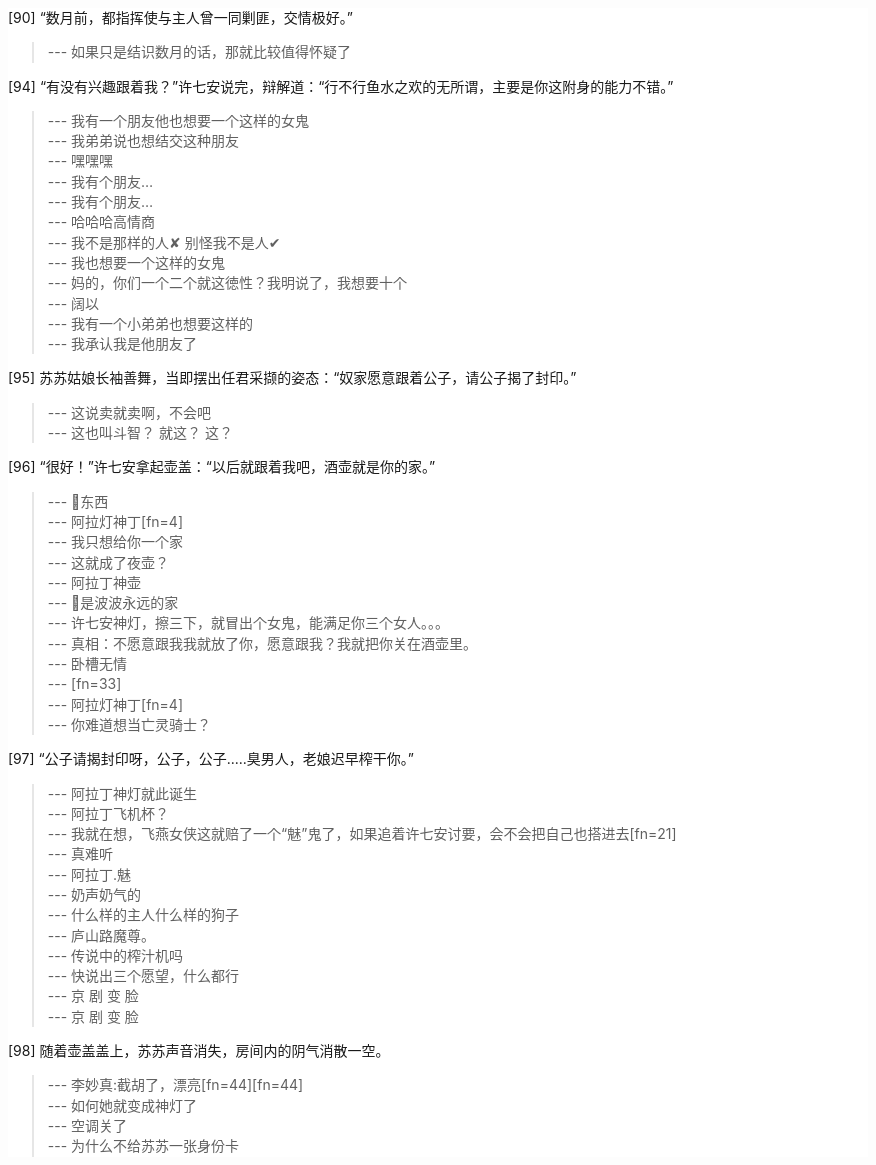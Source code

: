 [90] “数月前，都指挥使与主人曾一同剿匪，交情极好。”
>--- 如果只是结识数月的话，那就比较值得怀疑了<br>

[94] “有没有兴趣跟着我？”许七安说完，辩解道：“行不行鱼水之欢的无所谓，主要是你这附身的能力不错。”
>--- 我有一个朋友他也想要一个这样的女鬼<br>
>--- 我弟弟说也想结交这种朋友<br>
>--- 嘿嘿嘿<br>
>--- 我有个朋友…<br>
>--- 我有个朋友…<br>
>--- 哈哈哈高情商<br>
>--- 我不是那样的人✘
别怪我不是人✔<br>
>--- 我也想要一个这样的女鬼<br>
>--- 妈的，你们一个二个就这徳性？我明说了，我想要十个<br>
>--- 阔以<br>
>--- 我有一个小弟弟也想要这样的<br>
>--- 我承认我是他朋友了<br>

[95] 苏苏姑娘长袖善舞，当即摆出任君采撷的姿态：“奴家愿意跟着公子，请公子揭了封印。”
>--- 这说卖就卖啊，不会吧<br>
>--- 这也叫斗智？
就这？
这？<br>

[96] “很好！”许七安拿起壶盖：“以后就跟着我吧，酒壶就是你的家。”
>--- 🐶东西<br>
>--- 阿拉灯神丁[fn=4]<br>
>--- 我只想给你一个家<br>
>--- 这就成了夜壶？<br>
>--- 阿拉丁神壶<br>
>--- 🐢是波波永远的家<br>
>--- 许七安神灯，擦三下，就冒出个女鬼，能满足你三个女人。。。<br>
>--- 真相：不愿意跟我我就放了你，愿意跟我？我就把你关在酒壶里。<br>
>--- 卧槽无情<br>
>--- [fn=33]<br>
>--- 阿拉灯神丁[fn=4]<br>
>--- 你难道想当亡灵骑士？<br>

[97] “公子请揭封印呀，公子，公子.....臭男人，老娘迟早榨干你。”
>--- 阿拉丁神灯就此诞生<br>
>--- 阿拉丁飞机杯？<br>
>--- 我就在想，飞燕女侠这就赔了一个“魅”鬼了，如果追着许七安讨要，会不会把自己也搭进去[fn=21]<br>
>--- 真难听<br>
>--- 阿拉丁.魅<br>
>--- 奶声奶气的<br>
>--- 什么样的主人什么样的狗子<br>
>--- 庐山路魔尊。<br>
>--- 传说中的榨汁机吗<br>
>--- 快说出三个愿望，什么都行<br>
>--- 京 剧 变 脸<br>
>--- 京 剧 变 脸<br>

[98] 随着壶盖盖上，苏苏声音消失，房间内的阴气消散一空。
>--- 李妙真:截胡了，漂亮[fn=44][fn=44]<br>
>--- 如何她就变成神灯了<br>
>--- 空调关了<br>
>--- 为什么不给苏苏一张身份卡<br>

